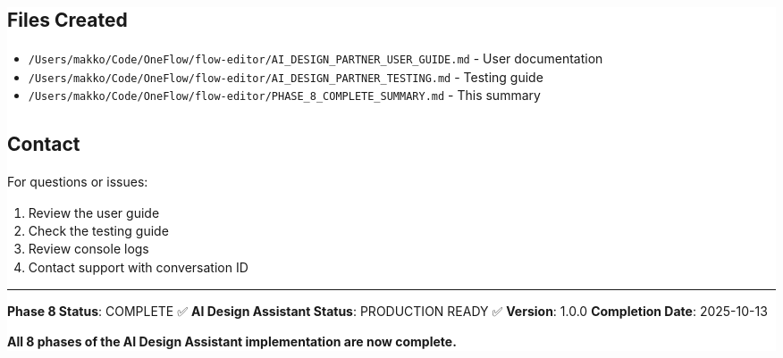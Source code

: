 ## Files Created

- `/Users/makko/Code/OneFlow/flow-editor/AI_DESIGN_PARTNER_USER_GUIDE.md` - User documentation
- `/Users/makko/Code/OneFlow/flow-editor/AI_DESIGN_PARTNER_TESTING.md` - Testing guide
- `/Users/makko/Code/OneFlow/flow-editor/PHASE_8_COMPLETE_SUMMARY.md` - This summary

## Contact

For questions or issues:
1. Review the user guide
2. Check the testing guide
3. Review console logs
4. Contact support with conversation ID

---

**Phase 8 Status**: COMPLETE ✅
**AI Design Assistant Status**: PRODUCTION READY ✅
**Version**: 1.0.0
**Completion Date**: 2025-10-13

**All 8 phases of the AI Design Assistant implementation are now complete.**
